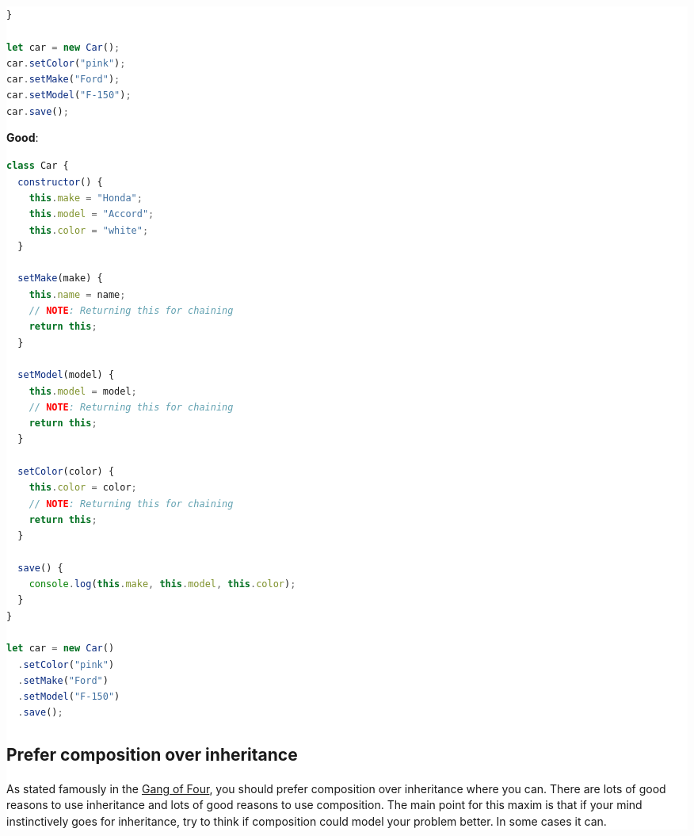 ```javascript
}

let car = new Car();
car.setColor("pink");
car.setMake("Ford");
car.setModel("F-150");
car.save();
```

**Good**:

```javascript
class Car {
  constructor() {
    this.make = "Honda";
    this.model = "Accord";
    this.color = "white";
  }

  setMake(make) {
    this.name = name;
    // NOTE: Returning this for chaining
    return this;
  }

  setModel(model) {
    this.model = model;
    // NOTE: Returning this for chaining
    return this;
  }

  setColor(color) {
    this.color = color;
    // NOTE: Returning this for chaining
    return this;
  }

  save() {
    console.log(this.make, this.model, this.color);
  }
}

let car = new Car()
  .setColor("pink")
  .setMake("Ford")
  .setModel("F-150")
  .save();
```

## Prefer composition over inheritance

As stated famously in the [Gang of Four](https://en.wikipedia.org/wiki/Design_Patterns), you should prefer composition over inheritance where you can. There are lots of good reasons to use inheritance and lots of good reasons to use composition. The main point for this maxim is that if your mind instinctively goes for inheritance, try to think if composition could model your problem better. In some cases it can.
